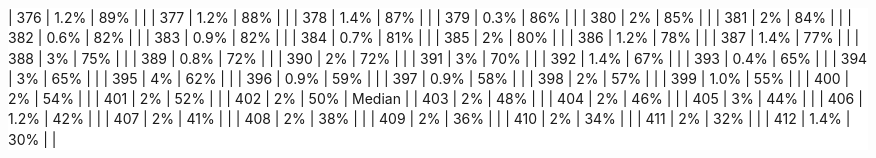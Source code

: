 | 376 | 1.2% | 89% |  |
| 377 | 1.2% | 88% |  |
| 378 | 1.4% | 87% |  |
| 379 | 0.3% | 86% |  |
| 380 | 2% | 85% |  |
| 381 | 2% | 84% |  |
| 382 | 0.6% | 82% |  |
| 383 | 0.9% | 82% |  |
| 384 | 0.7% | 81% |  |
| 385 | 2% | 80% |  |
| 386 | 1.2% | 78% |  |
| 387 | 1.4% | 77% |  |
| 388 | 3% | 75% |  |
| 389 | 0.8% | 72% |  |
| 390 | 2% | 72% |  |
| 391 | 3% | 70% |  |
| 392 | 1.4% | 67% |  |
| 393 | 0.4% | 65% |  |
| 394 | 3% | 65% |  |
| 395 | 4% | 62% |  |
| 396 | 0.9% | 59% |  |
| 397 | 0.9% | 58% |  |
| 398 | 2% | 57% |  |
| 399 | 1.0% | 55% |  |
| 400 | 2% | 54% |  |
| 401 | 2% | 52% |  |
| 402 | 2% | 50% | Median |
| 403 | 2% | 48% |  |
| 404 | 2% | 46% |  |
| 405 | 3% | 44% |  |
| 406 | 1.2% | 42% |  |
| 407 | 2% | 41% |  |
| 408 | 2% | 38% |  |
| 409 | 2% | 36% |  |
| 410 | 2% | 34% |  |
| 411 | 2% | 32% |  |
| 412 | 1.4% | 30% |  |